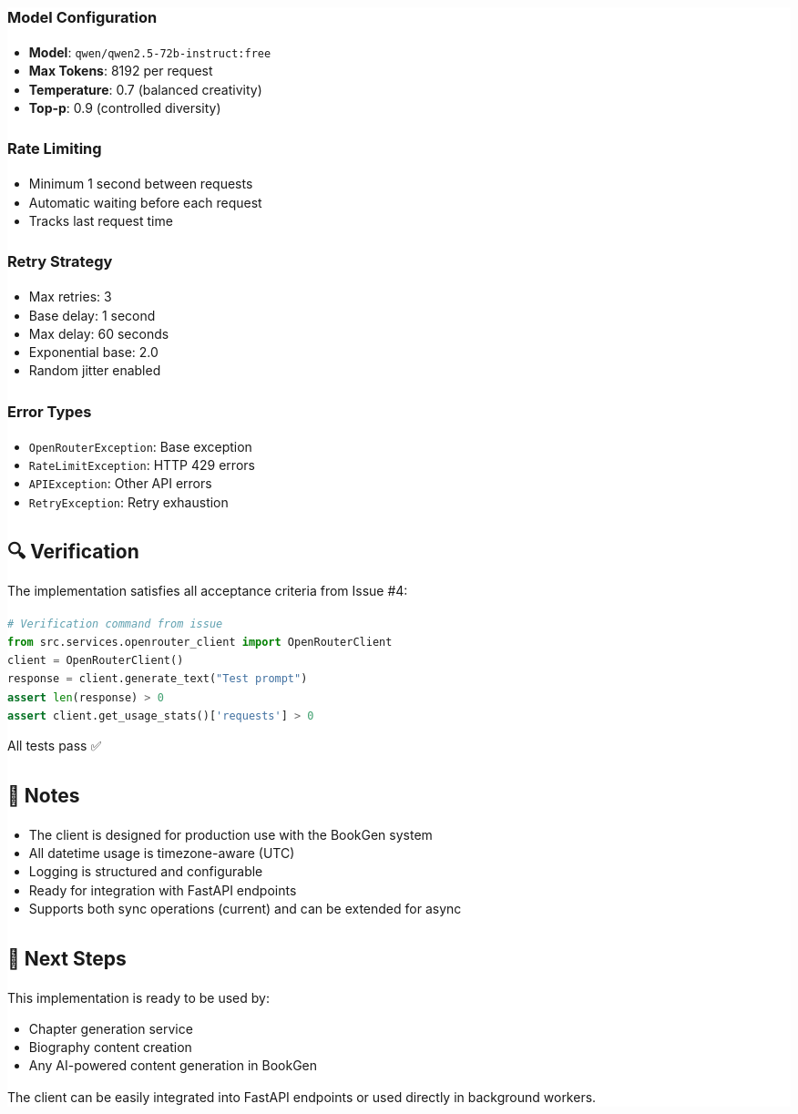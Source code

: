 ### Model Configuration
- **Model**: `qwen/qwen2.5-72b-instruct:free`
- **Max Tokens**: 8192 per request
- **Temperature**: 0.7 (balanced creativity)
- **Top-p**: 0.9 (controlled diversity)

### Rate Limiting
- Minimum 1 second between requests
- Automatic waiting before each request
- Tracks last request time

### Retry Strategy
- Max retries: 3
- Base delay: 1 second
- Max delay: 60 seconds
- Exponential base: 2.0
- Random jitter enabled

### Error Types
- `OpenRouterException`: Base exception
- `RateLimitException`: HTTP 429 errors
- `APIException`: Other API errors
- `RetryException`: Retry exhaustion

## 🔍 Verification

The implementation satisfies all acceptance criteria from Issue #4:

```python
# Verification command from issue
from src.services.openrouter_client import OpenRouterClient
client = OpenRouterClient()
response = client.generate_text("Test prompt")
assert len(response) > 0
assert client.get_usage_stats()['requests'] > 0
```

All tests pass ✅

## 📝 Notes

- The client is designed for production use with the BookGen system
- All datetime usage is timezone-aware (UTC)
- Logging is structured and configurable
- Ready for integration with FastAPI endpoints
- Supports both sync operations (current) and can be extended for async

## 🚀 Next Steps

This implementation is ready to be used by:
- Chapter generation service
- Biography content creation
- Any AI-powered content generation in BookGen

The client can be easily integrated into FastAPI endpoints or used directly in background workers.
